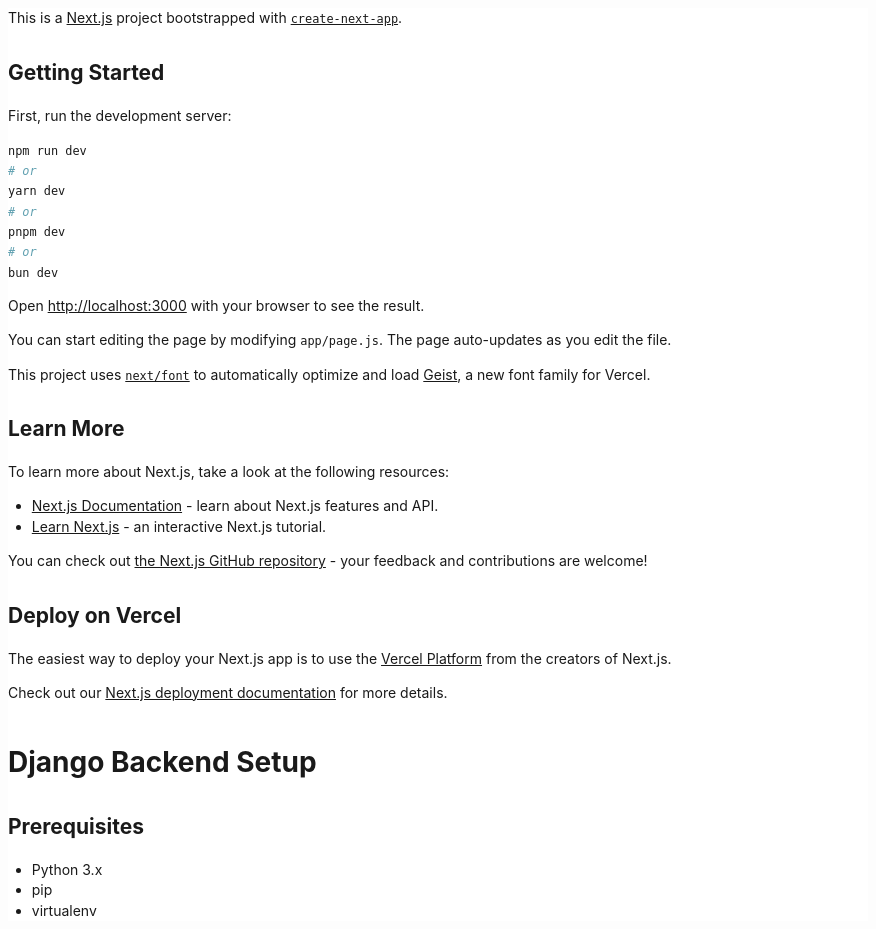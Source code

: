 This is a [Next.js](https://nextjs.org) project bootstrapped with [`create-next-app`](https://github.com/vercel/next.js/tree/canary/packages/create-next-app).

## Getting Started

First, run the development server:

```bash
npm run dev
# or
yarn dev
# or
pnpm dev
# or
bun dev
```

Open [http://localhost:3000](http://localhost:3000) with your browser to see the result.

You can start editing the page by modifying `app/page.js`. The page auto-updates as you edit the file.

This project uses [`next/font`](https://nextjs.org/docs/app/building-your-application/optimizing/fonts) to automatically optimize and load [Geist](https://vercel.com/font), a new font family for Vercel.

## Learn More

To learn more about Next.js, take a look at the following resources:

- [Next.js Documentation](https://nextjs.org/docs) - learn about Next.js features and API.
- [Learn Next.js](https://nextjs.org/learn) - an interactive Next.js tutorial.

You can check out [the Next.js GitHub repository](https://github.com/vercel/next.js) - your feedback and contributions are welcome!

## Deploy on Vercel

The easiest way to deploy your Next.js app is to use the [Vercel Platform](https://vercel.com/new?utm_medium=default-template&filter=next.js&utm_source=create-next-app&utm_campaign=create-next-app-readme) from the creators of Next.js.

Check out our [Next.js deployment documentation](https://nextjs.org/docs/app/building-your-application/deploying) for more details.


# Django Backend Setup

## Prerequisites
- Python 3.x
- pip
- virtualenv
